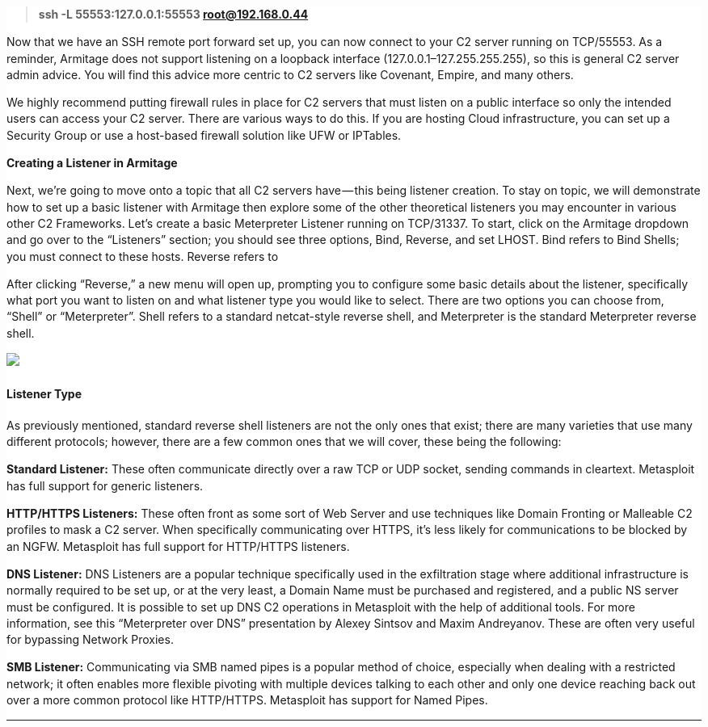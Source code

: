 > **ssh -L 55553:127.0.0.1:55553 root@192.168.0.44**

Now that we have an SSH remote port forward set up, you can now connect to your C2 server running on TCP/55553. As a reminder, Armitage does not support listening on a loopback interface (127.0.0.1–127.255.255.255), so this is general C2 server admin advice. You will find this advice more centric to C2 servers like Covenant, Empire, and many others.

We highly recommend putting firewall rules in place for C2 servers that must listen on a public interface so only the intended users can access your C2 server. There are various ways to do this. If you are hosting Cloud infrastructure, you can set up a Security Group or use a host-based firewall solution like UFW or IPTables.

**Creating a Listener in Armitage**

Next, we’re going to move onto a topic that all C2 servers have — this being listener creation. To stay on topic, we will demonstrate how to set up a basic listener with Armitage then explore some of the other theoretical listeners you may encounter in various other C2 Frameworks. Let’s create a basic Meterpreter Listener running on TCP/31337. To start, click on the Armitage dropdown and go over to the “Listeners” section; you should see three options, Bind, Reverse, and set LHOST. Bind refers to Bind Shells; you must connect to these hosts. Reverse refers to

After clicking “Reverse,” a new menu will open up, prompting you to configure some basic details about the listener, specifically what port you want to listen on and what listener type you would like to select. There are two options you can choose from, “Shell” or “Meterpreter”. Shell refers to a standard netcat-style reverse shell, and Meterpreter is the standard Meterpreter reverse shell.

![](https://cdn-images-1.medium.com/max/800/1*nfaY-HpyYyptVVkwH-HDXw.png)

#### **Listener Type**

As previously mentioned, standard reverse shell listeners are not the only ones that exist; there are many varieties that use many different protocols; however, there are a few common ones that we will cover, these being the following:

**Standard Listener:** These often communicate directly over a raw TCP or UDP socket, sending commands in cleartext. Metasploit has full support for generic listeners.

**HTTP/HTTPS Listeners:** These often front as some sort of Web Server and use techniques like Domain Fronting or Malleable C2 profiles to mask a C2 server. When specifically communicating over HTTPS, it’s less likely for communications to be blocked by an NGFW. Metasploit has full support for HTTP/HTTPS listeners.

**DNS Listener:** DNS Listeners are a popular technique specifically used in the exfiltration stage where additional infrastructure is normally required to be set up, or at the very least, a Domain Name must be purchased and registered, and a public NS server must be configured. It is possible to set up DNS C2 operations in Metasploit with the help of additional tools. For more information, see this “Meterpreter over DNS” presentation by Alexey Sintsov and Maxim Andreyanov. These are often very useful for bypassing Network Proxies.

**SMB Listener:** Communicating via SMB named pipes is a popular method of choice, especially when dealing with a restricted network; it often enables more flexible pivoting with multiple devices talking to each other and only one device reaching back out over a more common protocol like HTTP/HTTPS. Metasploit has support for Named Pipes.

- - -
